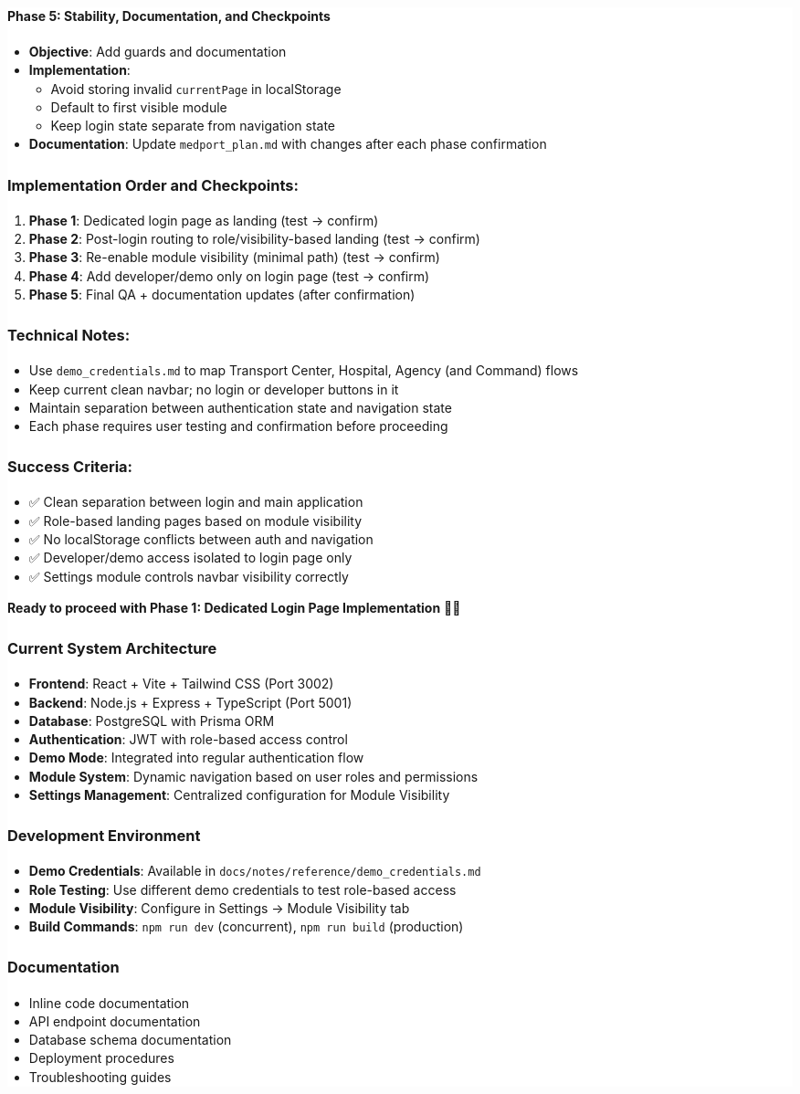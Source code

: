 #### **Phase 5: Stability, Documentation, and Checkpoints**
- **Objective**: Add guards and documentation
- **Implementation**:
  - Avoid storing invalid `currentPage` in localStorage
  - Default to first visible module
  - Keep login state separate from navigation state
- **Documentation**: Update `medport_plan.md` with changes after each phase confirmation

### **Implementation Order and Checkpoints:**
1. **Phase 1**: Dedicated login page as landing (test → confirm)
2. **Phase 2**: Post-login routing to role/visibility-based landing (test → confirm)  
3. **Phase 3**: Re-enable module visibility (minimal path) (test → confirm)
4. **Phase 4**: Add developer/demo only on login page (test → confirm)
5. **Phase 5**: Final QA + documentation updates (after confirmation)

### **Technical Notes:**
- Use `demo_credentials.md` to map Transport Center, Hospital, Agency (and Command) flows
- Keep current clean navbar; no login or developer buttons in it
- Maintain separation between authentication state and navigation state
- Each phase requires user testing and confirmation before proceeding

### **Success Criteria:**
- ✅ Clean separation between login and main application
- ✅ Role-based landing pages based on module visibility
- ✅ No localStorage conflicts between auth and navigation
- ✅ Developer/demo access isolated to login page only
- ✅ Settings module controls navbar visibility correctly

**Ready to proceed with Phase 1: Dedicated Login Page Implementation** 🚪🔐

### Current System Architecture
- **Frontend**: React + Vite + Tailwind CSS (Port 3002)
- **Backend**: Node.js + Express + TypeScript (Port 5001)
- **Database**: PostgreSQL with Prisma ORM
- **Authentication**: JWT with role-based access control
- **Demo Mode**: Integrated into regular authentication flow
- **Module System**: Dynamic navigation based on user roles and permissions
- **Settings Management**: Centralized configuration for Module Visibility

### Development Environment
- **Demo Credentials**: Available in `docs/notes/reference/demo_credentials.md`
- **Role Testing**: Use different demo credentials to test role-based access
- **Module Visibility**: Configure in Settings → Module Visibility tab
- **Build Commands**: `npm run dev` (concurrent), `npm run build` (production)

### Documentation
- Inline code documentation
- API endpoint documentation
- Database schema documentation
- Deployment procedures
- Troubleshooting guides

